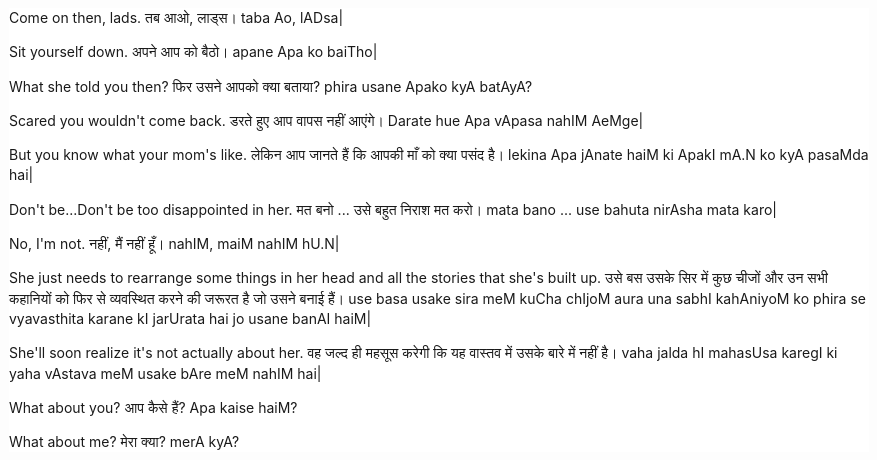

Come on then, lads.
तब आओ, लाड्स।
taba Ao, lADsa|



Sit yourself down.
अपने आप को बैठो।
apane Apa ko baiTho|



What she told you then?
फिर उसने आपको क्या बताया?
phira usane Apako kyA batAyA?



Scared you wouldn't come back.
डरते हुए आप वापस नहीं आएंगे।
Darate hue Apa vApasa nahIM AeMge|



But you know what your mom's like.
लेकिन आप जानते हैं कि आपकी माँ को क्या पसंद है।
lekina Apa jAnate haiM ki ApakI mA.N ko kyA pasaMda hai|



Don't be...Don't be too disappointed in her.
मत बनो ... उसे बहुत निराश मत करो।
mata bano ... use bahuta nirAsha mata karo|



No, I'm not.
नहीं, मैं नहीं हूँ।
nahIM, maiM nahIM hU.N|



She just needs to rearrange some things in her head and all the stories that she's built up.
उसे बस उसके सिर में कुछ चीजों और उन सभी कहानियों को फिर से व्यवस्थित करने की जरूरत है जो उसने बनाई हैं।
use basa usake sira meM kuCha chIjoM aura una sabhI kahAniyoM ko phira se vyavasthita karane kI jarUrata hai jo usane banAI haiM|



She'll soon realize it's not actually about her.
वह जल्द ही महसूस करेगी कि यह वास्तव में उसके बारे में नहीं है।
vaha jalda hI mahasUsa karegI ki yaha vAstava meM usake bAre meM nahIM hai|



What about you?
आप कैसे हैं?
Apa kaise haiM?



What about me?
मेरा क्या?
merA kyA?

